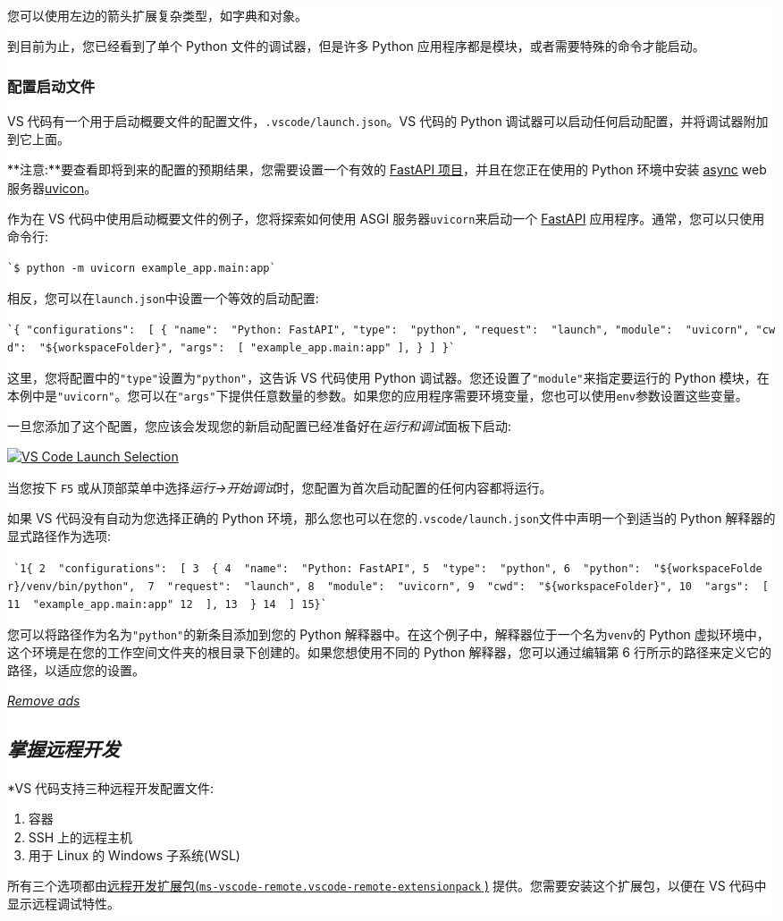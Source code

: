 您可以使用左边的箭头扩展复杂类型，如字典和对象。

到目前为止，您已经看到了单个 Python 文件的调试器，但是许多 Python 应用程序都是模块，或者需要特殊的命令才能启动。

### 配置启动文件

VS 代码有一个用于启动概要文件的配置文件，`.vscode/launch.json`。VS 代码的 Python 调试器可以启动任何启动配置，并将调试器附加到它上面。

**注意:**要查看即将到来的配置的预期结果，您需要设置一个有效的 [FastAPI 项目](https://realpython.com/fastapi-python-web-apis/)，并且在您正在使用的 Python 环境中安装 [async](https://realpython.com/python-async-features/) web 服务器[uvicon](https://www.uvicorn.org)。

作为在 VS 代码中使用启动概要文件的例子，您将探索如何使用 ASGI 服务器`uvicorn`来启动一个 [FastAPI](http://fastapi.tiangolo.com/) 应用程序。通常，您可以只使用命令行:

```
`$ python -m uvicorn example_app.main:app` 
```

相反，您可以在`launch.json`中设置一个等效的启动配置:

```
`{ "configurations":  [ { "name":  "Python: FastAPI", "type":  "python", "request":  "launch", "module":  "uvicorn", "cwd":  "${workspaceFolder}", "args":  [ "example_app.main:app" ], } ] }` 
```

这里，您将配置中的`"type"`设置为`"python"`，这告诉 VS 代码使用 Python 调试器。您还设置了`"module"`来指定要运行的 Python 模块，在本例中是`"uvicorn"`。您可以在`"args"`下提供任意数量的参数。如果您的应用程序需要环境变量，您也可以使用`env`参数设置这些变量。

一旦您添加了这个配置，您应该会发现您的新启动配置已经准备好在*运行和调试*面板下启动:

[![VS Code Launch Selection](../Images/76e4e0977b0fdc11c58c2e7118265239.png)](https://files.realpython.com/media/vscode-run-launch.f6590d7a60d1.png)

当您按下 `F5` 或从顶部菜单中选择*运行→开始调试*时，您配置为首次启动配置的任何内容都将运行。

如果 VS 代码没有自动为您选择正确的 Python 环境，那么您也可以在您的`.vscode/launch.json`文件中声明一个到适当的 Python 解释器的显式路径作为选项:

```
 `1{ 2  "configurations":  [ 3  { 4  "name":  "Python: FastAPI", 5  "type":  "python", 6  "python":  "${workspaceFolder}/venv/bin/python",  7  "request":  "launch", 8  "module":  "uvicorn", 9  "cwd":  "${workspaceFolder}", 10  "args":  [ 11  "example_app.main:app" 12  ], 13  } 14  ] 15}` 
```

您可以将路径作为名为`"python"`的新条目添加到您的 Python 解释器中。在这个例子中，解释器位于一个名为`venv`的 Python 虚拟环境中，这个环境是在您的工作空间文件夹的根目录下创建的。如果您想使用不同的 Python 解释器，您可以通过编辑第 6 行所示的路径来定义它的路径，以适应您的设置。

[*Remove ads*](/account/join/)

## *掌握远程开发*

 *VS 代码支持三种远程开发配置文件:

1.  容器
2.  SSH 上的远程主机
3.  用于 Linux 的 Windows 子系统(WSL)

所有三个选项都由[远程开发扩展包(`ms-vscode-remote.vscode-remote-extensionpack` )](https://marketplace.visualstudio.com/items?itemName=ms-vscode-remote.vscode-remote-extensionpack) 提供。您需要安装这个扩展包，以便在 VS 代码中显示远程调试特性。
